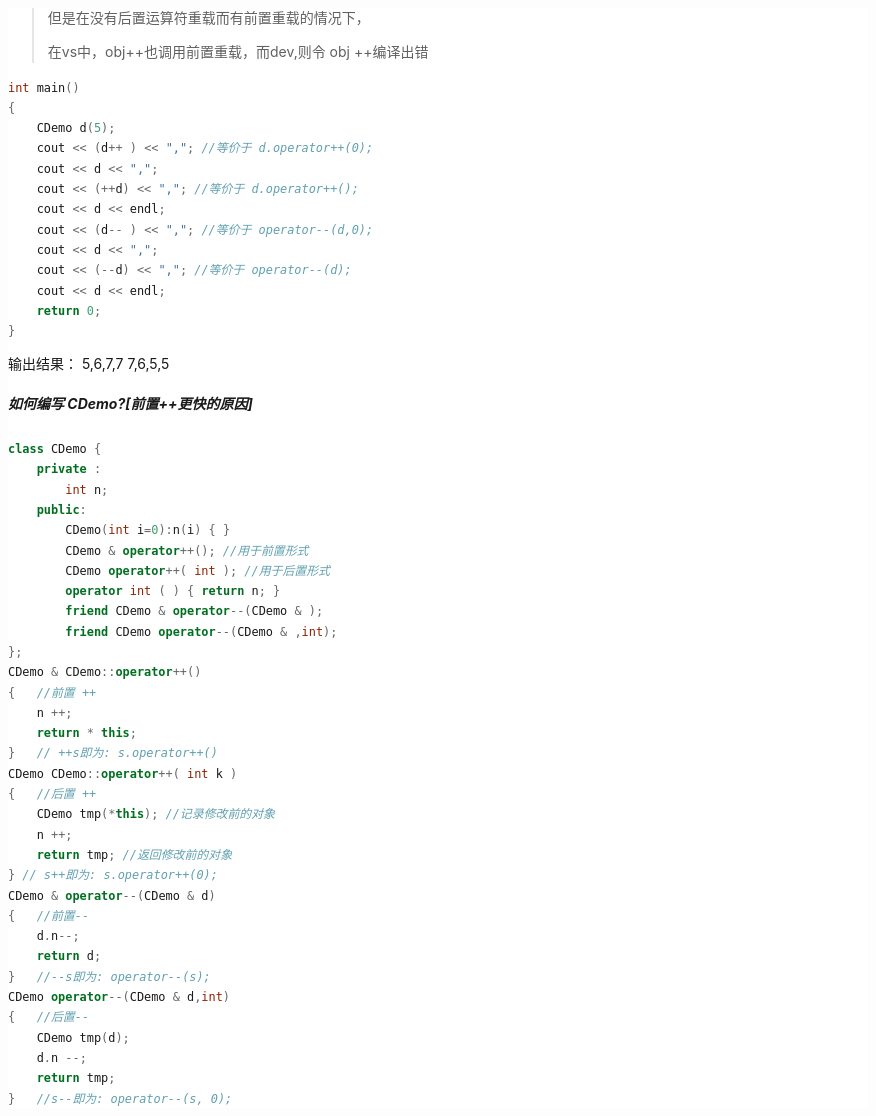 > 但是在没有后置运算符重载而有前置重载的情况下，
>
> 在vs中，obj++也调用前置重载，而dev,则令 obj ++编译出错

```c++
int main()
{
    CDemo d(5);
    cout << (d++ ) << ","; //等价于 d.operator++(0);
    cout << d << ",";
    cout << (++d) << ","; //等价于 d.operator++();
    cout << d << endl;
    cout << (d-- ) << ","; //等价于 operator--(d,0);
    cout << d << ",";
    cout << (--d) << ","; //等价于 operator--(d);
    cout << d << endl;
    return 0;
}
```

输出结果：
5,6,7,7
7,6,5,5

##### 如何编写 CDemo?[前置++更快的原因]

```c++
class CDemo {
    private :
    	int n;
    public:
        CDemo(int i=0):n(i) { }
        CDemo & operator++(); //用于前置形式
        CDemo operator++( int ); //用于后置形式
        operator int ( ) { return n; }
        friend CDemo & operator--(CDemo & );
        friend CDemo operator--(CDemo & ,int);
};
CDemo & CDemo::operator++()
{ 	//前置 ++
    n ++;
    return * this;
} 	// ++s即为: s.operator++()
CDemo CDemo::operator++( int k )
{ 	//后置 ++
    CDemo tmp(*this); //记录修改前的对象
    n ++;
    return tmp; //返回修改前的对象
} // s++即为: s.operator++(0);
CDemo & operator--(CDemo & d)
{	//前置--
    d.n--;
    return d;
} 	//--s即为: operator--(s);
CDemo operator--(CDemo & d,int)
{	//后置--
    CDemo tmp(d);
    d.n --;
    return tmp;
} 	//s--即为: operator--(s, 0);
```
